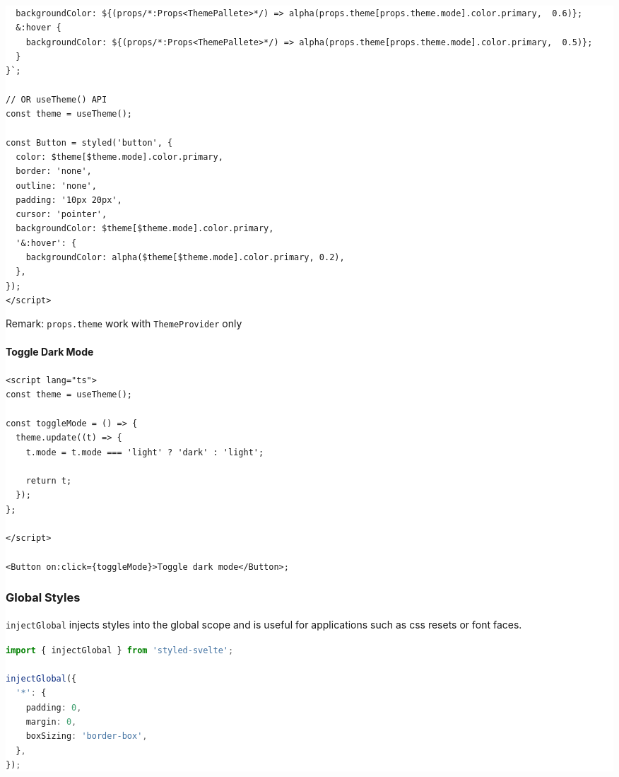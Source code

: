```svelte
  backgroundColor: ${(props/*:Props<ThemePallete>*/) => alpha(props.theme[props.theme.mode].color.primary,  0.6)};
  &:hover {
    backgroundColor: ${(props/*:Props<ThemePallete>*/) => alpha(props.theme[props.theme.mode].color.primary,  0.5)};
  }
}`;

// OR useTheme() API
const theme = useTheme();

const Button = styled('button', {
  color: $theme[$theme.mode].color.primary,
  border: 'none',
  outline: 'none',
  padding: '10px 20px',
  cursor: 'pointer',
  backgroundColor: $theme[$theme.mode].color.primary,
  '&:hover': {
    backgroundColor: alpha($theme[$theme.mode].color.primary, 0.2),
  },
});
</script>
```

Remark: `props.theme` work with `ThemeProvider` only

#### Toggle Dark Mode

```svelte
<script lang="ts">
const theme = useTheme();

const toggleMode = () => {
  theme.update((t) => {
    t.mode = t.mode === 'light' ? 'dark' : 'light';

    return t;
  });
};

</script>

<Button on:click={toggleMode}>Toggle dark mode</Button>;
```

### Global Styles

`injectGlobal` injects styles into the global scope and is useful for applications such as css resets or font faces.

```ts
import { injectGlobal } from 'styled-svelte';

injectGlobal({
  '*': {
    padding: 0,
    margin: 0,
    boxSizing: 'border-box',
  },
});
```
